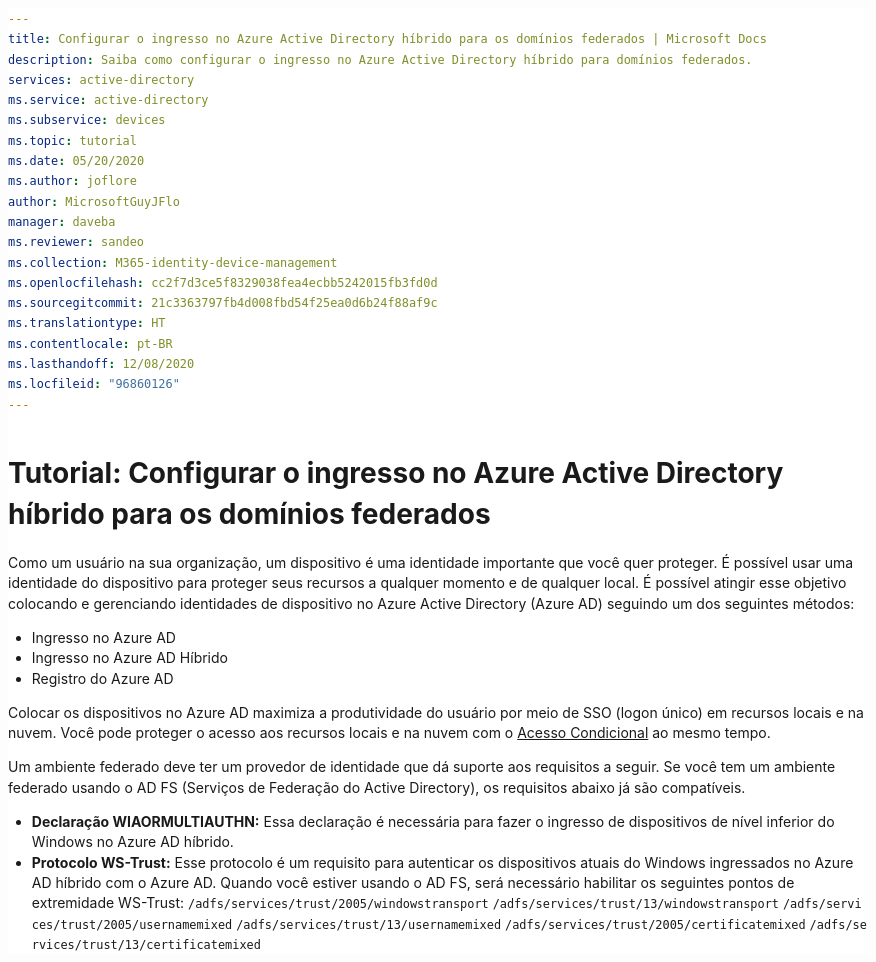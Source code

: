 ```yaml
---
title: Configurar o ingresso no Azure Active Directory híbrido para os domínios federados | Microsoft Docs
description: Saiba como configurar o ingresso no Azure Active Directory híbrido para domínios federados.
services: active-directory
ms.service: active-directory
ms.subservice: devices
ms.topic: tutorial
ms.date: 05/20/2020
ms.author: joflore
author: MicrosoftGuyJFlo
manager: daveba
ms.reviewer: sandeo
ms.collection: M365-identity-device-management
ms.openlocfilehash: cc2f7d3ce5f8329038fea4ecbb5242015fb3fd0d
ms.sourcegitcommit: 21c3363797fb4d008fbd54f25ea0d6b24f88af9c
ms.translationtype: HT
ms.contentlocale: pt-BR
ms.lasthandoff: 12/08/2020
ms.locfileid: "96860126"
---
```

# <a name="tutorial-configure-hybrid-azure-active-directory-join-for-federated-domains"></a>Tutorial: Configurar o ingresso no Azure Active Directory híbrido para os domínios federados

Como um usuário na sua organização, um dispositivo é uma identidade importante que você quer proteger. É possível usar uma identidade do dispositivo para proteger seus recursos a qualquer momento e de qualquer local. É possível atingir esse objetivo colocando e gerenciando identidades de dispositivo no Azure Active Directory (Azure AD) seguindo um dos seguintes métodos:

- Ingresso no Azure AD
- Ingresso no Azure AD Híbrido
- Registro do Azure AD

Colocar os dispositivos no Azure AD maximiza a produtividade do usuário por meio de SSO (logon único) em recursos locais e na nuvem. Você pode proteger o acesso aos recursos locais e na nuvem com o [Acesso Condicional](../conditional-access/howto-conditional-access-policy-compliant-device.md) ao mesmo tempo.

Um ambiente federado deve ter um provedor de identidade que dá suporte aos requisitos a seguir. Se você tem um ambiente federado usando o AD FS (Serviços de Federação do Active Directory), os requisitos abaixo já são compatíveis.

- **Declaração WIAORMULTIAUTHN:** Essa declaração é necessária para fazer o ingresso de dispositivos de nível inferior do Windows no Azure AD híbrido.
- **Protocolo WS-Trust:** Esse protocolo é um requisito para autenticar os dispositivos atuais do Windows ingressados no Azure AD híbrido com o Azure AD.
  Quando você estiver usando o AD FS, será necessário habilitar os seguintes pontos de extremidade WS-Trust: `/adfs/services/trust/2005/windowstransport`
   `/adfs/services/trust/13/windowstransport`
   `/adfs/services/trust/2005/usernamemixed`
   `/adfs/services/trust/13/usernamemixed`
   `/adfs/services/trust/2005/certificatemixed`
   `/adfs/services/trust/13/certificatemixed` 
